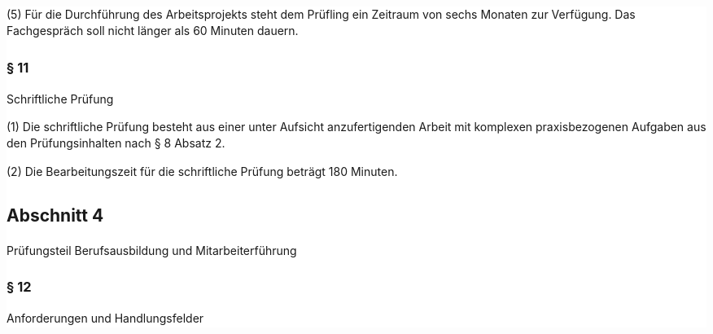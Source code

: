 <div class="jurAbsatz">

(5) Für die Durchführung des Arbeitsprojekts steht dem Prüfling ein
Zeitraum von sechs Monaten zur Verfügung. Das Fachgespräch soll nicht
länger als 60 Minuten dauern.

</div>

</div>

</div>

</div>

<span id="BJNR049900019BJNE001300000.html"></span>

### § 11  
Schriftliche Prüfung

<div>

<div class="jnhtml">

<div>

<div class="jurAbsatz">

(1) Die schriftliche Prüfung besteht aus einer unter Aufsicht
anzufertigenden Arbeit mit komplexen praxisbezogenen Aufgaben aus den
Prüfungsinhalten nach § 8 Absatz 2.

</div>

<div class="jurAbsatz">

(2) Die Bearbeitungszeit für die schriftliche Prüfung beträgt 180
Minuten.

</div>

</div>

</div>

</div>

<span id="BJNR049900019BJNG000400000.html"></span>

## Abschnitt 4  
Prüfungsteil Berufsausbildung und Mitarbeiterführung

<span id="BJNR049900019BJNE001400000.html"></span>

### § 12  
Anforderungen und Handlungsfelder

<div>

<div class="jnhtml">
